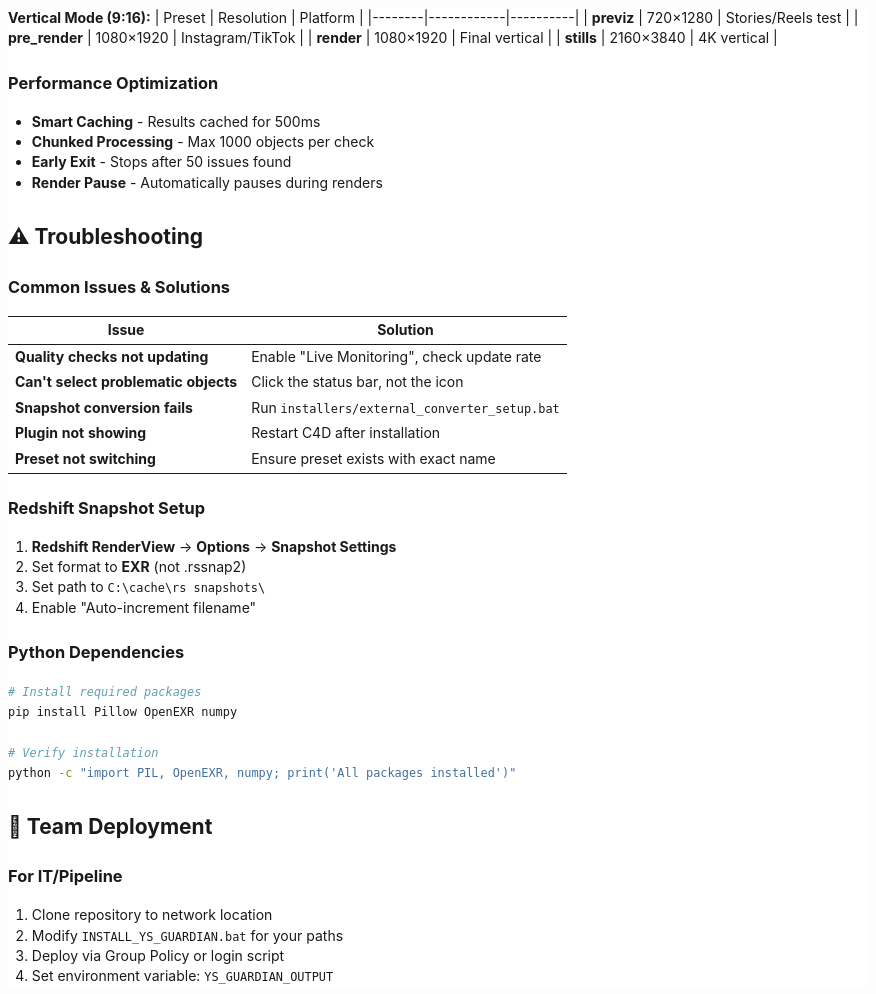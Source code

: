 **Vertical Mode (9:16):**
| Preset | Resolution | Platform |
|--------|------------|----------|
| **previz** | 720×1280 | Stories/Reels test |
| **pre_render** | 1080×1920 | Instagram/TikTok |
| **render** | 1080×1920 | Final vertical |
| **stills** | 2160×3840 | 4K vertical |

### Performance Optimization
- **Smart Caching** - Results cached for 500ms
- **Chunked Processing** - Max 1000 objects per check
- **Early Exit** - Stops after 50 issues found
- **Render Pause** - Automatically pauses during renders

## ⚠️ Troubleshooting

### Common Issues & Solutions

| Issue | Solution |
|-------|----------|
| **Quality checks not updating** | Enable "Live Monitoring", check update rate |
| **Can't select problematic objects** | Click the status bar, not the icon |
| **Snapshot conversion fails** | Run `installers/external_converter_setup.bat` |
| **Plugin not showing** | Restart C4D after installation |
| **Preset not switching** | Ensure preset exists with exact name |

### Redshift Snapshot Setup
1. **Redshift RenderView** → **Options** → **Snapshot Settings**
2. Set format to **EXR** (not .rssnap2)
3. Set path to `C:\cache\rs snapshots\`
4. Enable "Auto-increment filename"

### Python Dependencies
```bash
# Install required packages
pip install Pillow OpenEXR numpy

# Verify installation
python -c "import PIL, OpenEXR, numpy; print('All packages installed')"
```

## 👥 Team Deployment

### For IT/Pipeline
1. Clone repository to network location
2. Modify `INSTALL_YS_GUARDIAN.bat` for your paths
3. Deploy via Group Policy or login script
4. Set environment variable: `YS_GUARDIAN_OUTPUT`
